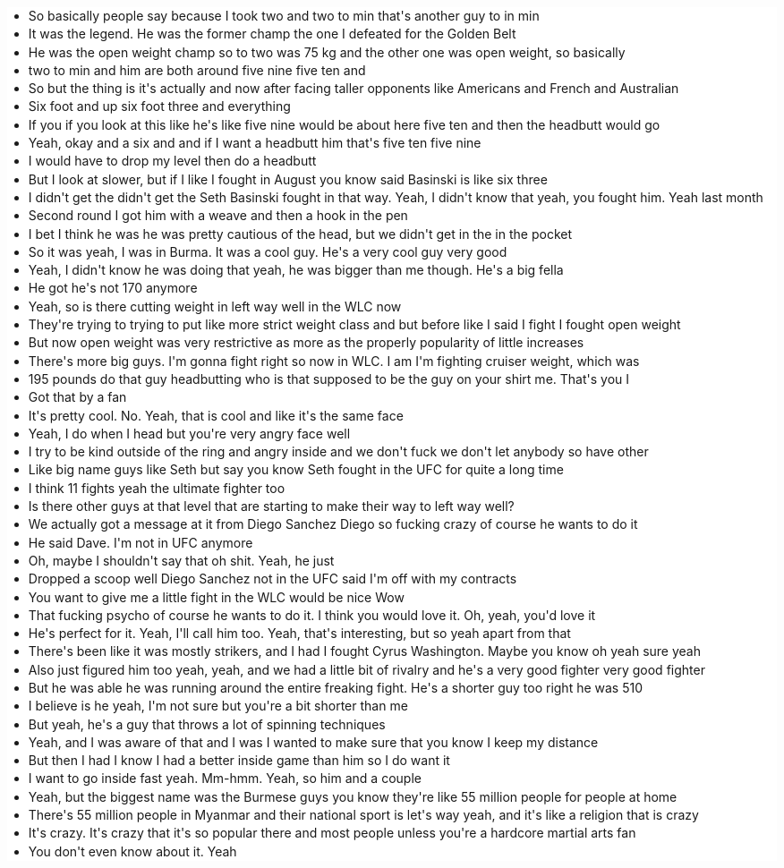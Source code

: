 *  So basically people say because I took two and two to min that's another guy to in min
*  It was the legend. He was the former champ the one I defeated for the Golden Belt
*  He was the open weight champ so to two was 75 kg and the other one was open weight, so basically
*  two to min and him are both around five nine five ten and
*  So but the thing is it's actually and now after facing taller opponents like Americans and French and Australian
*  Six foot and up six foot three and everything
*  If you if you look at this like he's like five nine would be about here five ten and then the headbutt would go
*  Yeah, okay and a six and and if I want a headbutt him that's five ten five nine
*  I would have to drop my level then do a headbutt
*  But I look at slower, but if I like I fought in August you know said Basinski is like six three
*  I didn't get the didn't get the Seth Basinski fought in that way. Yeah, I didn't know that yeah, you fought him. Yeah last month
*  Second round I got him with a weave and then a hook in the pen
*  I bet I think he was he was pretty cautious of the head, but we didn't get in the in the pocket
*  So it was yeah, I was in Burma. It was a cool guy. He's a very cool guy very good
*  Yeah, I didn't know he was doing that yeah, he was bigger than me though. He's a big fella
*  He got he's not 170 anymore
*  Yeah, so is there cutting weight in left way well in the WLC now
*  They're trying to trying to put like more strict weight class and but before like I said I fight I fought open weight
*  But now open weight was very restrictive as more as the properly popularity of little increases
*  There's more big guys. I'm gonna fight right so now in WLC. I am I'm fighting cruiser weight, which was
*  195 pounds do that guy headbutting who is that supposed to be the guy on your shirt me. That's you I
*  Got that by a fan
*  It's pretty cool. No. Yeah, that is cool and like it's the same face
*  Yeah, I do when I head but you're very angry face well
*  I try to be kind outside of the ring and angry inside and we don't fuck we don't let anybody so have other
*  Like big name guys like Seth but say you know Seth fought in the UFC for quite a long time
*  I think 11 fights yeah the ultimate fighter too
*  Is there other guys at that level that are starting to make their way to left way well?
*  We actually got a message at it from Diego Sanchez Diego so fucking crazy of course he wants to do it
*  He said Dave. I'm not in UFC anymore
*  Oh, maybe I shouldn't say that oh shit. Yeah, he just
*  Dropped a scoop well Diego Sanchez not in the UFC said I'm off with my contracts
*  You want to give me a little fight in the WLC would be nice Wow
*  That fucking psycho of course he wants to do it. I think you would love it. Oh, yeah, you'd love it
*  He's perfect for it. Yeah, I'll call him too. Yeah, that's interesting, but so yeah apart from that
*  There's been like it was mostly strikers, and I had I fought Cyrus Washington. Maybe you know oh yeah sure yeah
*  Also just figured him too yeah, yeah, and we had a little bit of rivalry and he's a very good fighter very good fighter
*  But he was able he was running around the entire freaking fight. He's a shorter guy too right he was 510
*  I believe is he yeah, I'm not sure but you're a bit shorter than me
*  But yeah, he's a guy that throws a lot of spinning techniques
*  Yeah, and I was aware of that and I was I wanted to make sure that you know I keep my distance
*  But then I had I know I had a better inside game than him so I do want it
*  I want to go inside fast yeah. Mm-hmm. Yeah, so him and a couple
*  Yeah, but the biggest name was the Burmese guys you know they're like 55 million people for people at home
*  There's 55 million people in Myanmar and their national sport is let's way yeah, and it's like a religion that is crazy
*  It's crazy. It's crazy that it's so popular there and most people unless you're a hardcore martial arts fan
*  You don't even know about it. Yeah